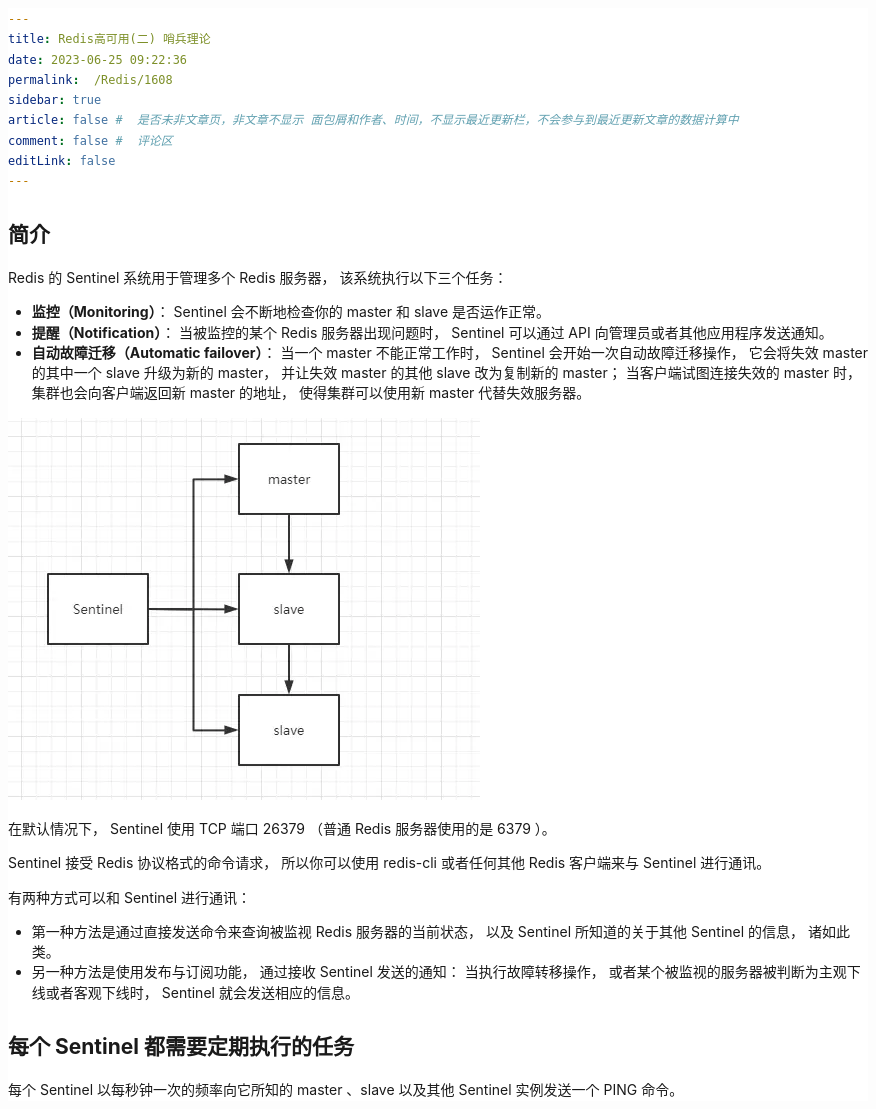```yaml
---
title: Redis高可用(二) 哨兵理论
date: 2023-06-25 09:22:36
permalink:  /Redis/1608
sidebar: true
article: false #  是否未非文章页，非文章不显示 面包屑和作者、时间，不显示最近更新栏，不会参与到最近更新文章的数据计算中
comment: false #  评论区
editLink: false
---
```



## 简介
Redis 的 Sentinel 系统用于管理多个 Redis 服务器， 该系统执行以下三个任务：
* **监控（Monitoring）**： Sentinel 会不断地检查你的 master 和 slave 是否运作正常。
* **提醒（Notification）**： 当被监控的某个 Redis 服务器出现问题时， Sentinel 可以通过 API 向管理员或者其他应用程序发送通知。
* **自动故障迁移（Automatic failover）**： 当一个 master 不能正常工作时， Sentinel 会开始一次自动故障迁移操作， 它会将失效 master 的其中一个 slave 升级为新的 master， 并让失效 master 的其他 slave 改为复制新的 master； 当客户端试图连接失效的 master 时， 集群也会向客户端返回新 master 的地址， 使得集群可以使用新 master 代替失效服务器。

![](/assets/img/redis/1608/img.png)

在默认情况下， Sentinel 使用 TCP 端口 26379 （普通 Redis 服务器使用的是 6379 ）。

Sentinel 接受 Redis 协议格式的命令请求， 所以你可以使用 redis-cli 或者任何其他 Redis 客户端来与 Sentinel 进行通讯。

有两种方式可以和 Sentinel 进行通讯：
* 第一种方法是通过直接发送命令来查询被监视 Redis 服务器的当前状态， 以及 Sentinel 所知道的关于其他 Sentinel 的信息， 诸如此类。
* 另一种方法是使用发布与订阅功能， 通过接收 Sentinel 发送的通知： 当执行故障转移操作， 或者某个被监视的服务器被判断为主观下线或者客观下线时， Sentinel 就会发送相应的信息。

## 每个 Sentinel 都需要定期执行的任务
每个 Sentinel 以每秒钟一次的频率向它所知的 master 、slave 以及其他 Sentinel 实例发送一个 PING 命令。
